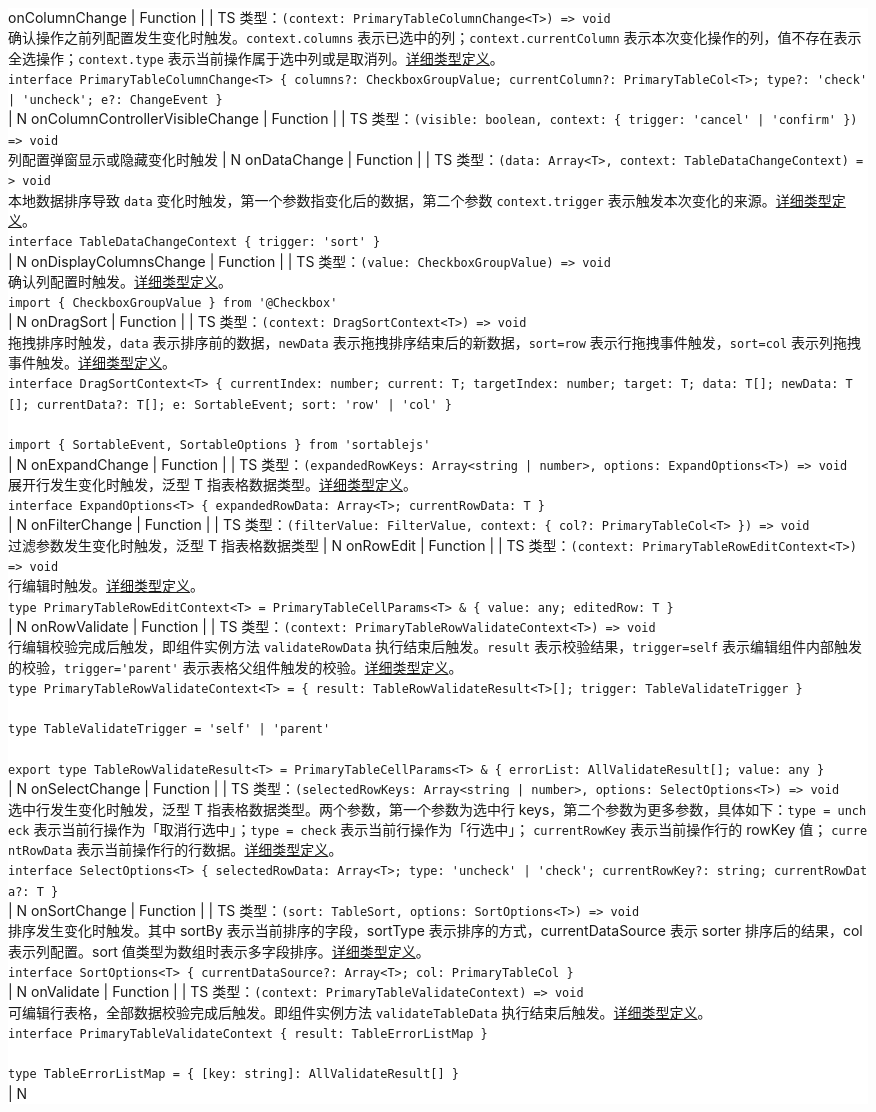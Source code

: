 onColumnChange | Function |  | TS 类型：`(context: PrimaryTableColumnChange<T>) => void`<br/>确认操作之前列配置发生变化时触发。`context.columns` 表示已选中的列；`context.currentColumn` 表示本次变化操作的列，值不存在表示全选操作；`context.type` 表示当前操作属于选中列或是取消列。[详细类型定义](https://github.com/Tencent/tdesign-react/blob/develop/src/table/type.ts)。<br/>`interface PrimaryTableColumnChange<T> { columns?: CheckboxGroupValue; currentColumn?: PrimaryTableCol<T>; type?: 'check' | 'uncheck'; e?: ChangeEvent }`<br/> | N
onColumnControllerVisibleChange | Function |  | TS 类型：`(visible: boolean, context: { trigger: 'cancel' | 'confirm' }) => void`<br/>列配置弹窗显示或隐藏变化时触发 | N
onDataChange | Function |  | TS 类型：`(data: Array<T>, context: TableDataChangeContext) => void`<br/>本地数据排序导致 `data` 变化时触发，第一个参数指变化后的数据，第二个参数 `context.trigger` 表示触发本次变化的来源。[详细类型定义](https://github.com/Tencent/tdesign-react/blob/develop/src/table/type.ts)。<br/>`interface TableDataChangeContext { trigger: 'sort' }`<br/> | N
onDisplayColumnsChange | Function |  | TS 类型：`(value: CheckboxGroupValue) => void`<br/>确认列配置时触发。[详细类型定义](https://github.com/Tencent/tdesign-react/blob/develop/src/table/type.ts)。<br/>`import { CheckboxGroupValue } from '@Checkbox'`<br/> | N
onDragSort | Function |  | TS 类型：`(context: DragSortContext<T>) => void`<br/>拖拽排序时触发，`data` 表示排序前的数据，`newData` 表示拖拽排序结束后的新数据，`sort=row` 表示行拖拽事件触发，`sort=col` 表示列拖拽事件触发。[详细类型定义](https://github.com/Tencent/tdesign-react/blob/develop/src/table/type.ts)。<br/>`interface DragSortContext<T> { currentIndex: number; current: T; targetIndex: number; target: T; data: T[]; newData: T[]; currentData?: T[]; e: SortableEvent; sort: 'row' | 'col' }`<br/><br/>`import { SortableEvent, SortableOptions } from 'sortablejs'`<br/> | N
onExpandChange | Function |  | TS 类型：`(expandedRowKeys: Array<string | number>, options: ExpandOptions<T>) => void`<br/>展开行发生变化时触发，泛型 T 指表格数据类型。[详细类型定义](https://github.com/Tencent/tdesign-react/blob/develop/src/table/type.ts)。<br/>`interface ExpandOptions<T> { expandedRowData: Array<T>; currentRowData: T }`<br/> | N
onFilterChange | Function |  | TS 类型：`(filterValue: FilterValue, context: { col?: PrimaryTableCol<T> }) => void`<br/>过滤参数发生变化时触发，泛型 T 指表格数据类型 | N
onRowEdit | Function |  | TS 类型：`(context: PrimaryTableRowEditContext<T>) => void`<br/>行编辑时触发。[详细类型定义](https://github.com/Tencent/tdesign-react/blob/develop/src/table/type.ts)。<br/>`type PrimaryTableRowEditContext<T> = PrimaryTableCellParams<T> & { value: any; editedRow: T }`<br/> | N
onRowValidate | Function |  | TS 类型：`(context: PrimaryTableRowValidateContext<T>) => void`<br/>行编辑校验完成后触发，即组件实例方法 `validateRowData` 执行结束后触发。`result` 表示校验结果，`trigger=self` 表示编辑组件内部触发的校验，`trigger='parent'` 表示表格父组件触发的校验。[详细类型定义](https://github.com/Tencent/tdesign-react/blob/develop/src/table/type.ts)。<br/>`type PrimaryTableRowValidateContext<T> = { result: TableRowValidateResult<T>[]; trigger: TableValidateTrigger }`<br/><br/>`type TableValidateTrigger = 'self' | 'parent'`<br/><br/>`export type TableRowValidateResult<T> = PrimaryTableCellParams<T> & { errorList: AllValidateResult[]; value: any }`<br/> | N
onSelectChange | Function |  | TS 类型：`(selectedRowKeys: Array<string | number>, options: SelectOptions<T>) => void`<br/>选中行发生变化时触发，泛型 T 指表格数据类型。两个参数，第一个参数为选中行 keys，第二个参数为更多参数，具体如下：`type = uncheck` 表示当前行操作为「取消行选中」；`type = check` 表示当前行操作为「行选中」； `currentRowKey` 表示当前操作行的 rowKey 值； `currentRowData` 表示当前操作行的行数据。[详细类型定义](https://github.com/Tencent/tdesign-react/blob/develop/src/table/type.ts)。<br/>`interface SelectOptions<T> { selectedRowData: Array<T>; type: 'uncheck' | 'check'; currentRowKey?: string; currentRowData?: T }`<br/> | N
onSortChange | Function |  | TS 类型：`(sort: TableSort, options: SortOptions<T>) => void`<br/>排序发生变化时触发。其中 sortBy 表示当前排序的字段，sortType 表示排序的方式，currentDataSource 表示 sorter 排序后的结果，col 表示列配置。sort 值类型为数组时表示多字段排序。[详细类型定义](https://github.com/Tencent/tdesign-react/blob/develop/src/table/type.ts)。<br/>`interface SortOptions<T> { currentDataSource?: Array<T>; col: PrimaryTableCol }`<br/> | N
onValidate | Function |  | TS 类型：`(context: PrimaryTableValidateContext) => void`<br/>可编辑行表格，全部数据校验完成后触发。即组件实例方法 `validateTableData` 执行结束后触发。[详细类型定义](https://github.com/Tencent/tdesign-react/blob/develop/src/table/type.ts)。<br/>`interface PrimaryTableValidateContext { result: TableErrorListMap }`<br/><br/>`type TableErrorListMap = { [key: string]: AllValidateResult[] }`<br/> | N
